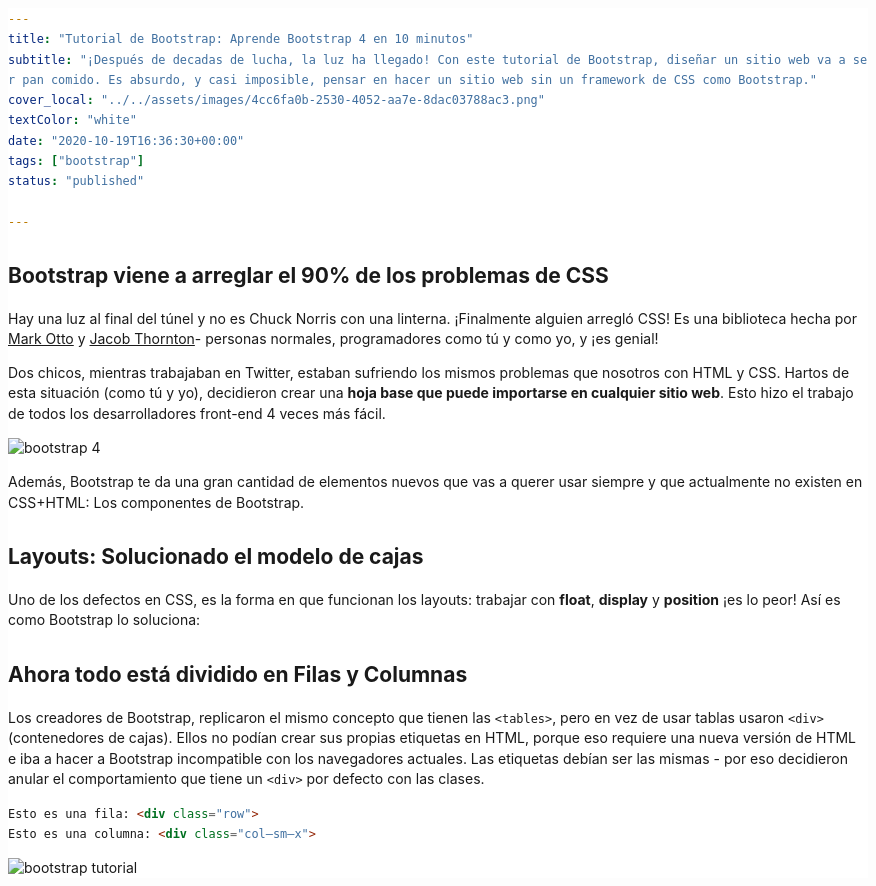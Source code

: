 ```yaml
---
title: "Tutorial de Bootstrap: Aprende Bootstrap 4 en 10 minutos"
subtitle: "¡Después de decadas de lucha, la luz ha llegado! Con este tutorial de Bootstrap, diseñar un sitio web va a ser pan comido. Es absurdo, y casi imposible, pensar en hacer un sitio web sin un framework de CSS como Bootstrap."
cover_local: "../../assets/images/4cc6fa0b-2530-4052-aa7e-8dac03788ac3.png"
textColor: "white"
date: "2020-10-19T16:36:30+00:00"
tags: ["bootstrap"]
status: "published"

---
```


## Bootstrap viene a arreglar el 90% de los problemas de CSS

Hay una luz al final del túnel y no es Chuck Norris con una linterna. ¡Finalmente alguien arregló CSS!  Es una biblioteca hecha por [Mark Otto](https://twitter.com/mdo?lang=en) y [Jacob Thornton](https://twitter.com/fat)- personas normales, programadores como tú y como yo, y ¡es genial!

Dos chicos, mientras trabajaban en Twitter, estaban sufriendo los mismos problemas que nosotros con HTML y CSS. Hartos de esta situación (como tú y yo), decidieron crear una **hoja base que puede importarse en cualquier sitio web**. Esto hizo el trabajo de todos los desarrolladores front-end 4 veces más fácil.

![bootstrap 4](../../assets/images/335ed387-cbf9-4ffa-9529-1ccf2084e393.jpeg)

Además, Bootstrap te da una gran cantidad de elementos nuevos que vas a querer usar siempre y que actualmente no existen en CSS+HTML: Los componentes de Bootstrap.

## Layouts: Solucionado el modelo de cajas


Uno de los defectos en CSS, es la forma en que funcionan los layouts: trabajar con **float**,  **display** y **position** ¡es lo peor! Así es como Bootstrap lo soluciona:

## Ahora todo está dividido en Filas y Columnas

Los creadores de Bootstrap, replicaron el mismo concepto que tienen las `<tables>`, pero en vez de usar tablas usaron `<div>` (contenedores de cajas). Ellos no podían crear sus propias etiquetas en HTML, porque eso requiere una nueva versión de HTML e iba a hacer a Bootstrap incompatible con los navegadores actuales. Las etiquetas debían ser las mismas - por eso decidieron anular el comportamiento que tiene un `<div>` por defecto con las clases.

```html
Esto es una fila: <div class="row">
Esto es una columna: <div class="col–sm–x">
```
![bootstrap tutorial](../../assets/images/3884f515-dd7a-48f2-b238-9e2ec26de02d.png)
